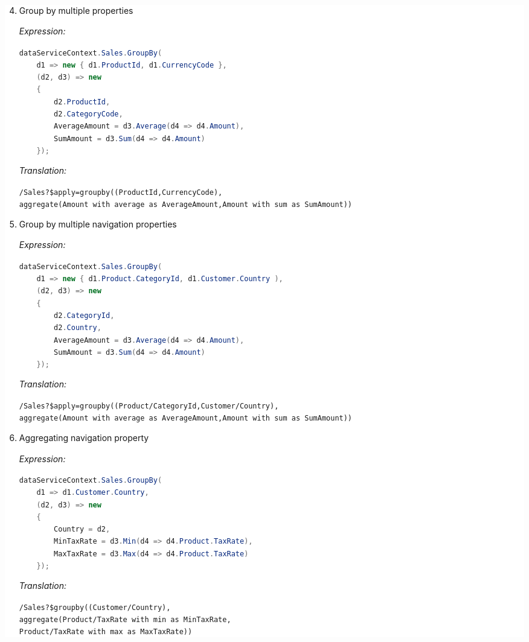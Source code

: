 4. Group by multiple properties

    _Expression:_
    ```csharp
    dataServiceContext.Sales.GroupBy(
        d1 => new { d1.ProductId, d1.CurrencyCode },
	    (d2, d3) => new
	    {
	        d2.ProductId,
	        d2.CategoryCode,
	        AverageAmount = d3.Average(d4 => d4.Amount),
	        SumAmount = d3.Sum(d4 => d4.Amount)
	    });
    ```
    _Translation:_
    ```
    /Sales?$apply=groupby((ProductId,CurrencyCode),
    aggregate(Amount with average as AverageAmount,Amount with sum as SumAmount))
    ```

5. Group by multiple navigation properties

    _Expression:_
    ```csharp
    dataServiceContext.Sales.GroupBy(
        d1 => new { d1.Product.CategoryId, d1.Customer.Country ),
	    (d2, d3) => new
	    {
	        d2.CategoryId,
	        d2.Country,
	        AverageAmount = d3.Average(d4 => d4.Amount),
	        SumAmount = d3.Sum(d4 => d4.Amount)	   
	    });
    ```
    _Translation:_
    ```
    /Sales?$apply=groupby((Product/CategoryId,Customer/Country),
    aggregate(Amount with average as AverageAmount,Amount with sum as SumAmount))
    ```

6. Aggregating navigation property

    _Expression:_
    ```csharp
    dataServiceContext.Sales.GroupBy(
        d1 => d1.Customer.Country,
        (d2, d3) => new
        {
            Country = d2,
            MinTaxRate = d3.Min(d4 => d4.Product.TaxRate),
            MaxTaxRate = d3.Max(d4 => d4.Product.TaxRate)
        });
    ```
    _Translation:_
    ```
    /Sales?$groupby((Customer/Country),
    aggregate(Product/TaxRate with min as MinTaxRate,
    Product/TaxRate with max as MaxTaxRate))
    ```
